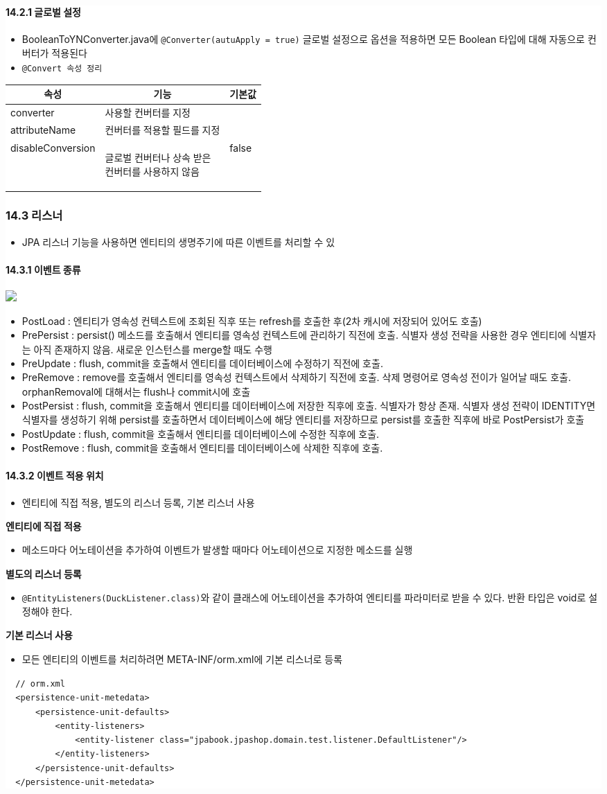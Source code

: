 ```java
```

#### **14.2.1 글로벌 설정**

* BooleanToYNConverter.java에 `@Converter(autuApply = true)` 글로벌 설정으로 옵션을 적용하면 모든 Boolean 타입에 대해 자동으로 컨버터가 적용된다
* `@Convert 속성 정리`

| 속성                | 기능                                      | 기본값   |
| ----------------- | --------------------------------------- | ----- |
| converter         | 사용할 컨버터를 지정                             |       |
| attributeName     | 컨버터를 적용할 필드를 지정                         |       |
| disableConversion | <p>글로벌 컨버터나 상속 받은 <br> 컨버터를 사용하지 않음</p> | false |

### 14.3 리스너

* JPA 리스너 기능을 사용하면 엔티티의 생명주기에 따른 이벤트를 처리할 수 있

#### **14.3.1 이벤트 종류**

![](https://img1.daumcdn.net/thumb/R1280x0/?scode=mtistory2\&fname=https%3A%2F%2Fk.kakaocdn.net%2Fdn%2FbusT6m%2FbtqEVWFTh4A%2FRK1EezAQpkUKOopYttxHL1%2Fimg.png)

* PostLoad : 엔티티가 영속성 컨텍스트에 조회된 직후 또는 refresh를 호출한 후(2차 캐시에 저장되어 있어도 호출)
* PrePersist : persist() 메소드를 호출해서 엔티티를 영속성 컨텍스트에 관리하기 직전에 호출. 식별자 생성 전략을 사용한 경우 엔티티에 식별자는 아직 존재하지 않음. 새로운 인스턴스를 merge할 때도 수행
* PreUpdate : flush, commit을 호출해서 엔티티를 데이터베이스에 수정하기 직전에 호출.
* PreRemove : remove를 호출해서 엔티티를 영속성 컨텍스트에서 삭제하기 직전에 호출. 삭제 명령어로 영속성 전이가 일어날 때도 호출. orphanRemoval에 대해서는 flush나 commit시에 호출
* PostPersist : flush, commit을 호출해서 엔티티를 데이터베이스에 저장한 직후에 호출. 식별자가 항상 존재. 식별자 생성 전략이 IDENTITY면 식별자를 생성하기 위해 persist를 호출하면서 데이터베이스에 해당 엔티티를 저장하므로 persist를 호출한 직후에 바로 PostPersist가 호출
* PostUpdate : flush, commit을 호출해서 엔티티를 데이터베이스에 수정한 직후에 호출.
* PostRemove : flush, commit을 호출해서 엔티티를 데이터베이스에 삭제한 직후에 호출.

#### **14.3.2 이벤트 적용 위치**

* 엔티티에 직접 적용, 별도의 리스너 등록, 기본 리스너 사용

**엔티티에 직접 적용**

* 메소드마다 어노테이션을 추가하여 이벤트가 발생할 때마다 어노테이션으로 지정한 메소드를 실행

**별도의 리스너 등록**

* `@EntityListeners(DuckListener.class)`와 같이 클래스에 어노테이션을 추가하여 엔티티를 파라미터로 받을 수 있다. 반환 타입은 void로 설정해야 한다.

**기본 리스너 사용**

* 모든 엔티티의 이벤트를 처리하려면 META-INF/orm.xml에 기본 리스너로 등록

```markup
  // orm.xml
  <persistence-unit-metedata>
      <persistence-unit-defaults>
          <entity-listeners>
              <entity-listener class="jpabook.jpashop.domain.test.listener.DefaultListener"/>
          </entity-listeners>
      </persistence-unit-defaults>
  </persistence-unit-metedata>
```
